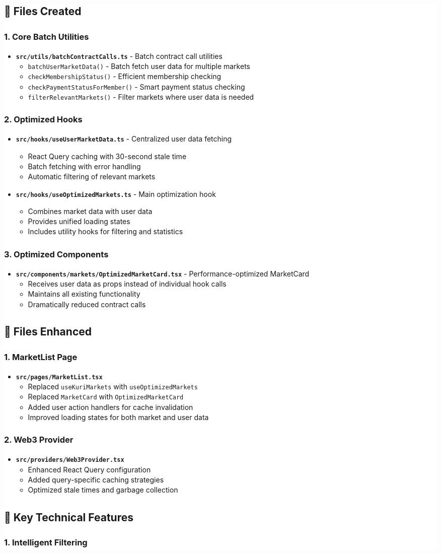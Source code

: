 ## 📁 **Files Created**

### **1. Core Batch Utilities**

- **`src/utils/batchContractCalls.ts`** - Batch contract call utilities
  - `batchUserMarketData()` - Batch fetch user data for multiple markets
  - `checkMembershipStatus()` - Efficient membership checking
  - `checkPaymentStatusForMember()` - Smart payment status checking
  - `filterRelevantMarkets()` - Filter markets where user data is needed

### **2. Optimized Hooks**

- **`src/hooks/useUserMarketData.ts`** - Centralized user data fetching

  - React Query caching with 30-second stale time
  - Batch fetching with error handling
  - Automatic filtering of relevant markets

- **`src/hooks/useOptimizedMarkets.ts`** - Main optimization hook
  - Combines market data with user data
  - Provides unified loading states
  - Includes utility hooks for filtering and statistics

### **3. Optimized Components**

- **`src/components/markets/OptimizedMarketCard.tsx`** - Performance-optimized MarketCard
  - Receives user data as props instead of individual hook calls
  - Maintains all existing functionality
  - Dramatically reduced contract calls

## 🔧 **Files Enhanced**

### **1. MarketList Page**

- **`src/pages/MarketList.tsx`**
  - Replaced `useKuriMarkets` with `useOptimizedMarkets`
  - Replaced `MarketCard` with `OptimizedMarketCard`
  - Added user action handlers for cache invalidation
  - Improved loading states for both market and user data

### **2. Web3 Provider**

- **`src/providers/Web3Provider.tsx`**
  - Enhanced React Query configuration
  - Added query-specific caching strategies
  - Optimized stale times and garbage collection

## 🎨 **Key Technical Features**

### **1. Intelligent Filtering**
